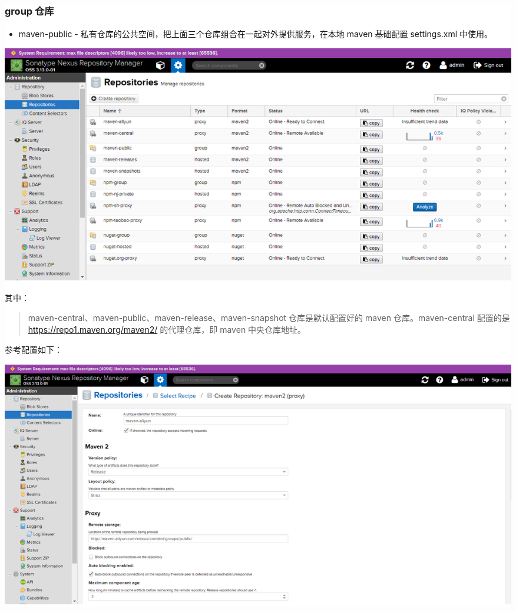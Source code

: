 ### group 仓库

* maven-public - 私有仓库的公共空间，把上面三个仓库组合在一起对外提供服务，在本地 maven 基础配置 settings.xml 中使用。

![img_9.png](img_9.png)

其中：

> maven-central、maven-public、maven-release、maven-snapshot 仓库是默认配置好的 maven 仓库。maven-central 配置的是 https://repo1.maven.org/maven2/ 的代理仓库，即 maven 中央仓库地址。

参考配置如下：

![img_10.png](img_10.png)
